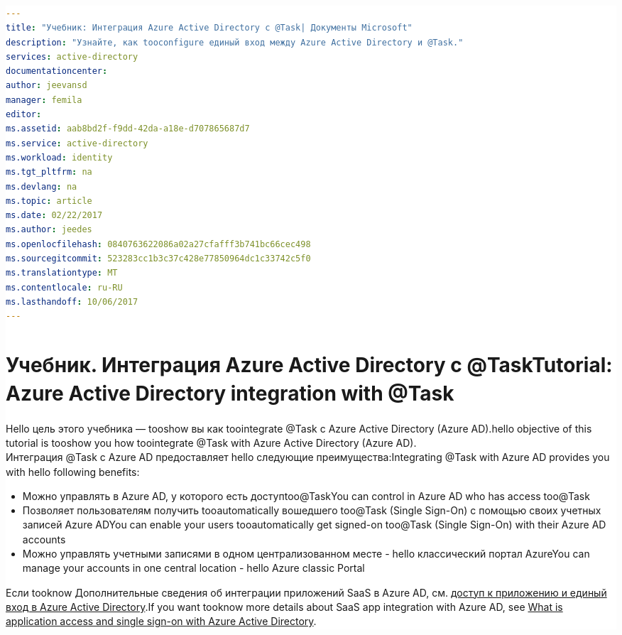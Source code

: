 ```yaml
---
title: "Учебник: Интеграция Azure Active Directory с @Task| Документы Microsoft"
description: "Узнайте, как tooconfigure единый вход между Azure Active Directory и @Task."
services: active-directory
documentationcenter: 
author: jeevansd
manager: femila
editor: 
ms.assetid: aab8bd2f-f9dd-42da-a18e-d707865687d7
ms.service: active-directory
ms.workload: identity
ms.tgt_pltfrm: na
ms.devlang: na
ms.topic: article
ms.date: 02/22/2017
ms.author: jeedes
ms.openlocfilehash: 0840763622086a02a27cfafff3b741bc66cec498
ms.sourcegitcommit: 523283cc1b3c37c428e77850964dc1c33742c5f0
ms.translationtype: MT
ms.contentlocale: ru-RU
ms.lasthandoff: 10/06/2017
---
```

# <a name="tutorial-azure-active-directory-integration-with-task"></a><span data-ttu-id="7a2bb-103">Учебник. Интеграция Azure Active Directory с @Task</span><span class="sxs-lookup"><span data-stu-id="7a2bb-103">Tutorial: Azure Active Directory integration with @Task</span></span>
<span data-ttu-id="7a2bb-104">Hello цель этого учебника — tooshow вы как toointegrate @Task с Azure Active Directory (Azure AD).</span><span class="sxs-lookup"><span data-stu-id="7a2bb-104">hello objective of this tutorial is tooshow you how toointegrate @Task with Azure Active Directory (Azure AD).</span></span>  
<span data-ttu-id="7a2bb-105">Интеграция @Task с Azure AD предоставляет hello следующие преимущества:</span><span class="sxs-lookup"><span data-stu-id="7a2bb-105">Integrating @Task with Azure AD provides you with hello following benefits:</span></span> 

* <span data-ttu-id="7a2bb-106">Можно управлять в Azure AD, у которого есть доступtoo@Task</span><span class="sxs-lookup"><span data-stu-id="7a2bb-106">You can control in Azure AD who has access too@Task</span></span>
* <span data-ttu-id="7a2bb-107">Позволяет пользователям получить tooautomatically вошедшего too@Task (Single Sign-On) с помощью своих учетных записей Azure AD</span><span class="sxs-lookup"><span data-stu-id="7a2bb-107">You can enable your users tooautomatically get signed-on too@Task (Single Sign-On) with their Azure AD accounts</span></span>
* <span data-ttu-id="7a2bb-108">Можно управлять учетными записями в одном централизованном месте - hello классический портал Azure</span><span class="sxs-lookup"><span data-stu-id="7a2bb-108">You can manage your accounts in one central location - hello Azure classic Portal</span></span>

<span data-ttu-id="7a2bb-109">Если tooknow Дополнительные сведения об интеграции приложений SaaS в Azure AD, см. [доступ к приложению и единый вход в Azure Active Directory](active-directory-appssoaccess-whatis.md).</span><span class="sxs-lookup"><span data-stu-id="7a2bb-109">If you want tooknow more details about SaaS app integration with Azure AD, see [What is application access and single sign-on with Azure Active Directory](active-directory-appssoaccess-whatis.md).</span></span>
